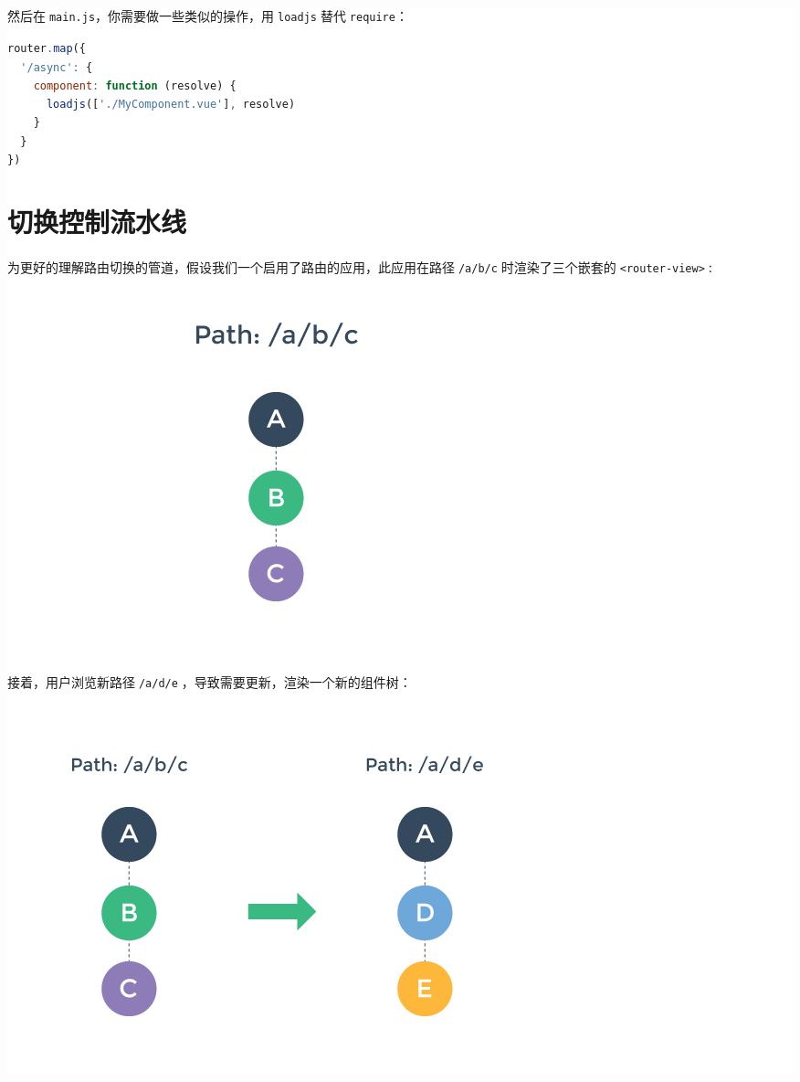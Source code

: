 然后在 `main.js`，你需要做一些类似的操作，用 `loadjs` 替代 `require`：

``` js
router.map({
  '/async': {
    component: function (resolve) {
      loadjs(['./MyComponent.vue'], resolve)
    }
  }
})
```
# 切换控制流水线

为更好的理解路由切换的管道，假设我们一个启用了路由的应用，此应用在路径 `/a/b/c` 时渲染了三个嵌套的 `<router-view>` :

![](01.png)

接着，用户浏览新路径 `/a/d/e` ，导致需要更新，渲染一个新的组件树：

![](02.png)
